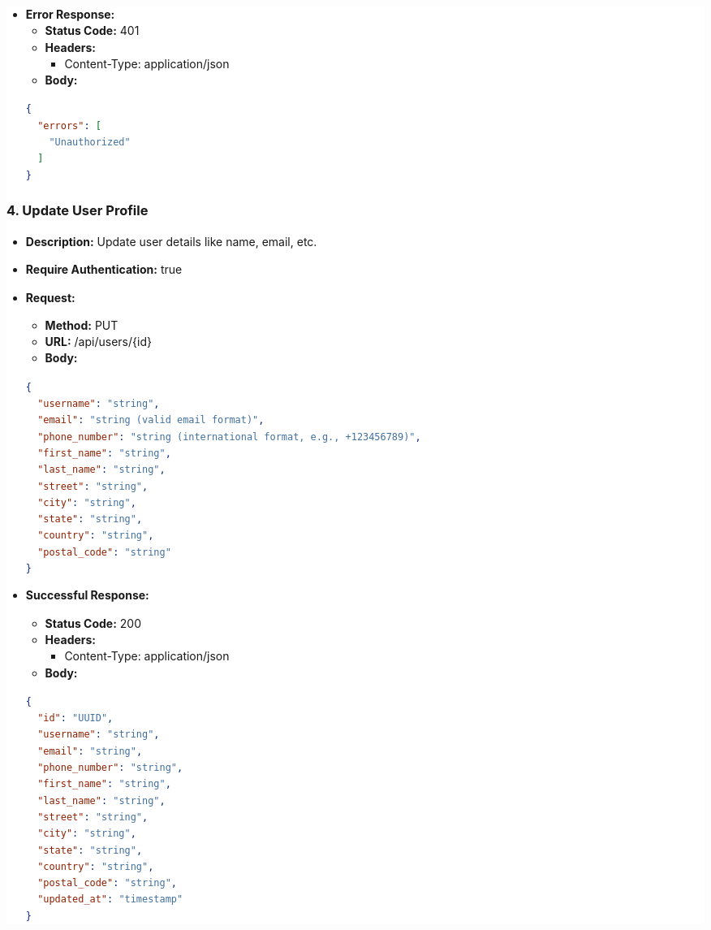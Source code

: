 - **Error Response:**
    - **Status Code:** 401
    - **Headers:**
      - Content-Type: application/json
    - **Body:**
    ```json
    {
      "errors": [
        "Unauthorized"
      ]
    }
    ```

### 4. Update User Profile
- **Description:** Update user details like name, email, etc.
- **Require Authentication:** true
- **Request:**
    - **Method:** PUT
    - **URL:** /api/users/{id}
    - **Body:**
    ```json
    {
      "username": "string",
      "email": "string (valid email format)",
      "phone_number": "string (international format, e.g., +123456789)",
      "first_name": "string",
      "last_name": "string",
      "street": "string",
      "city": "string",
      "state": "string",
      "country": "string",
      "postal_code": "string"
    }

    ```

- **Successful Response:**
    - **Status Code:** 200
    - **Headers:**
      - Content-Type: application/json
    - **Body:**
    ```json
    {
      "id": "UUID",
      "username": "string",
      "email": "string",
      "phone_number": "string",
      "first_name": "string",
      "last_name": "string",
      "street": "string",
      "city": "string",
      "state": "string",
      "country": "string",
      "postal_code": "string",
      "updated_at": "timestamp"
    }
    ```
